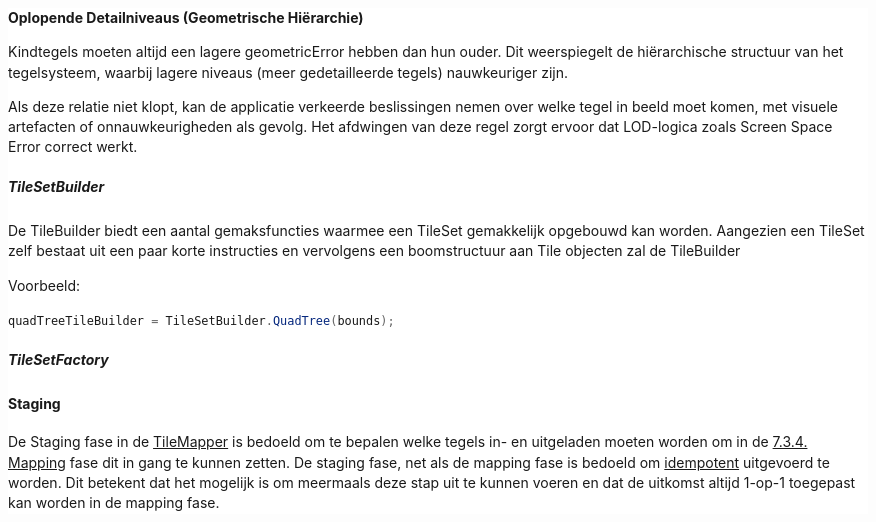 **Oplopende Detailniveaus (Geometrische Hiërarchie)**

Kindtegels moeten altijd een lagere geometricError hebben dan hun ouder. Dit weerspiegelt de hiërarchische structuur van
het tegelsysteem, waarbij lagere niveaus (meer gedetailleerde tegels) nauwkeuriger zijn.

Als deze relatie niet klopt, kan de applicatie verkeerde beslissingen nemen over welke tegel in beeld moet komen, met
visuele artefacten of onnauwkeurigheden als gevolg. Het afdwingen van deze regel zorgt ervoor dat LOD-logica zoals
Screen Space Error correct werkt.

##### TileSetBuilder

De TileBuilder biedt een aantal gemaksfuncties waarmee een TileSet gemakkelijk opgebouwd kan worden. Aangezien een
TileSet zelf bestaat uit een paar korte instructies en vervolgens een boomstructuur aan Tile objecten zal de TileBuilder

Voorbeeld:

```csharp
quadTreeTileBuilder = TileSetBuilder.QuadTree(bounds);

```

##### TileSetFactory


#### Staging

De Staging fase in de [TileMapper](#tilemapper) is bedoeld om te bepalen welke tegels in- en
uitgeladen moeten worden om in de [7.3.4. Mapping](#734-mapping) fase dit in gang te kunnen zetten. De staging fase, net
als de mapping fase is bedoeld om [idempotent](#idempotent) uitgevoerd te worden. Dit betekent dat het mogelijk is om
meermaals deze stap uit te kunnen voeren en dat de uitkomst altijd 1-op-1 toegepast kan worden in de mapping fase.
